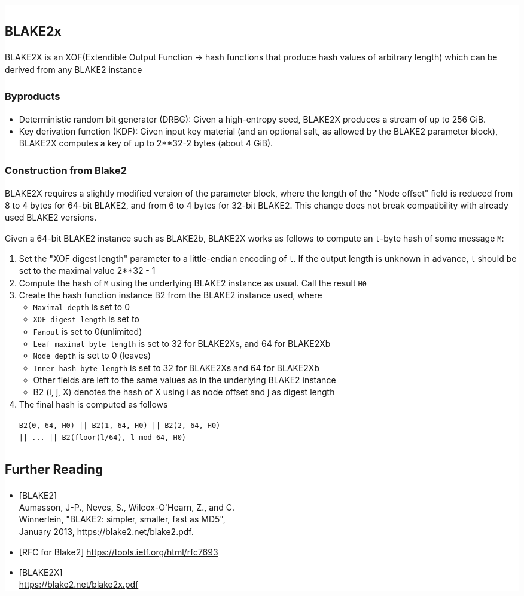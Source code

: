 ```C
```

---

## BLAKE2x 

BLAKE2X is an XOF(Extendible Output Function -> hash functions that produce hash values of arbitrary length) which can be derived from any BLAKE2 instance

### Byproducts 

- Deterministic  random  bit  generator  (DRBG):  Given  a  high-entropy  seed,  BLAKE2X produces a stream of up to 256 GiB.
- Key derivation function (KDF): Given input key material (and an optional salt, as allowed by the BLAKE2 parameter block),  BLAKE2X computes a key of up to 2**32-2 bytes (about 4 GiB). 

### Construction from Blake2

BLAKE2X requires a slightly modified version of the parameter block, where the length of the "Node offset" field is reduced from 8 to 4 bytes for 64-bit BLAKE2, and from 6 to 4 bytes for 32-bit BLAKE2. This change does not break compatibility with already used BLAKE2 versions. 

Given a 64-bit BLAKE2 instance such as BLAKE2b, BLAKE2X works as follows to compute an ```l```-byte hash of some message ```M```:

1. Set the "XOF digest length" parameter to a little-endian encoding of ```l```. If the output length is unknown in advance, ```l``` should be set to the maximal value 2**32 - 1 
2. Compute the hash of ```M``` using the underlying BLAKE2 instance as usual. Call the result ```H0```
3. Create the hash function instance B2 from the BLAKE2 instance used, where
    - ```Maximal depth``` is set to 0
    - ```XOF digest length``` is set to
    - ```Fanout``` is set to 0(unlimited)
    - ```Leaf maximal byte length``` is set to 32 for BLAKE2Xs, and 64 for BLAKE2Xb
    - ```Node depth``` is set to 0 (leaves)
    - ```Inner hash byte length``` is set to 32 for BLAKE2Xs and 64 for BLAKE2Xb
    - Other fields are left to the same values as in the underlying BLAKE2 instance
    - B2 (i, j, X) denotes the hash of X using i as node offset and j as digest length
4. The final hash is computed as follows  
    ```
    B2(0, 64, H0) || B2(1, 64, H0) || B2(2, 64, H0) 
    || ... || B2(floor(l/64), l mod 64, H0) 
    ```

## Further Reading

- [BLAKE2]   
  Aumasson, J-P., Neves, S., Wilcox-O'Hearn, Z., and C.  
  Winnerlein, "BLAKE2: simpler, smaller, fast as MD5",  
  January 2013, <https://blake2.net/blake2.pdf>.

- [RFC for Blake2]
  https://tools.ietf.org/html/rfc7693

- [BLAKE2X]   
  https://blake2.net/blake2x.pdf

